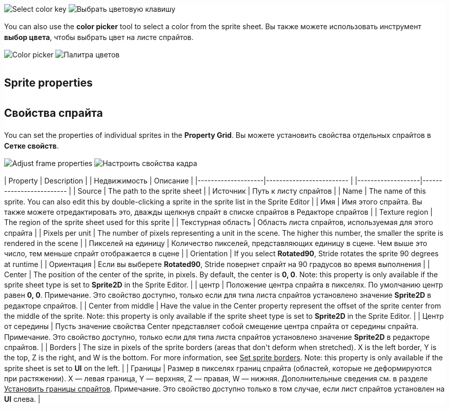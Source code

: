 ![Select color key](media/color-key.png)
![Выбрать цветовую клавишу](media/color-key.png)

You can also use the **color picker** tool to select a color from the sprite sheet.
Вы также можете использовать инструмент **выбор цвета**, чтобы выбрать цвет на листе спрайтов.

![Color picker](media/color-picker.png)
![Палитра цветов](media/color-picker.png)

## Sprite properties
## Свойства спрайта

You can set the properties of individual sprites in the **Property Grid**.
Вы можете установить свойства отдельных спрайтов в **Сетке свойств**.

![Adjust frame properties](media/adjust-frame-properties.png)
![Настроить свойства кадра](media/adjust-frame-properties.png)

| Property | Description |
|  Недвижимость |  Описание |
|--------------------|------------------------- |
|-------------------|------------------------- |
| Source | The path to the sprite sheet |
|  Источник |  Путь к листу спрайтов |
| Name | The name of this sprite. You can also edit this by double-clicking a sprite in the sprite list in the Sprite Editor |
|  Имя |  Имя этого спрайта.  Вы также можете отредактировать это, дважды щелкнув спрайт в списке спрайтов в Редакторе спрайтов |
| Texture region | The region of the sprite sheet used for this sprite |
|  Текстурная область |  Область листа спрайтов, используемая для этого спрайта |
| Pixels per unit | The number of pixels representing a unit in the scene. The higher this number, the smaller the sprite is rendered in the scene |
|  Пикселей на единицу |  Количество пикселей, представляющих единицу в сцене.  Чем выше это число, тем меньше спрайт отображается в сцене |
| Orientation | If you select **Rotated90**, Stride rotates the sprite 90 degrees at runtime |
|  Ориентация |  Если вы выберете **Rotated90**, Stride повернет спрайт на 90 градусов во время выполнения |
| Center | The position of the center of the sprite, in pixels. By default, the center is **0, 0**. Note: this property is only available if the sprite sheet type is set to **Sprite2D** in the Sprite Editor. |
|  центр |  Положение центра спрайта в пикселях.  По умолчанию центр равен **0, 0**.  Примечание. Это свойство доступно, только если для типа листа спрайтов установлено значение **Sprite2D** в редакторе спрайтов.  |
| Center from middle | Have the value in the Center property represent the offset of the sprite center from the middle of the sprite. Note: this property is only available if the sprite sheet type is set to **Sprite2D** in the Sprite Editor. |
|  Центр от середины |  Пусть значение свойства Center представляет собой смещение центра спрайта от середины спрайта.  Примечание. Это свойство доступно, только если для типа листа спрайтов установлено значение **Sprite2D** в редакторе спрайтов.  |
| Borders |  The size in pixels of the sprite borders (areas that don't deform when stretched). X is the left border, Y is the top, Z is the right, and W is the bottom. For more information, see [Set sprite borders](set-sprite-borders.md). Note: this property is only available if the sprite sheet is set to **UI** on the left. |
|  Границы |  Размер в пикселях границ спрайта (областей, которые не деформируются при растяжении).  X — левая граница, Y — верхняя, Z — правая, W — нижняя.  Дополнительные сведения см. в разделе [Установить границы спрайтов](set-sprite-borders.md).  Примечание. Это свойство доступно только в том случае, если лист спрайтов установлен на **UI** слева.  |
